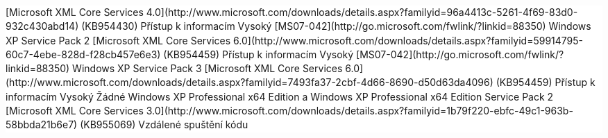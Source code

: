 <td style="border:1px solid black;">
[Microsoft XML Core Services 4.0](http://www.microsoft.com/downloads/details.aspx?familyid=96a4413c-5261-4f69-83d0-932c430abd14)  
(KB954430)
</td>
<td style="border:1px solid black;">
Přístup k informacím
</td>
<td style="border:1px solid black;">
Vysoký
</td>
<td style="border:1px solid black;">
[MS07-042](http://go.microsoft.com/fwlink/?linkid=88350)
</td>
</tr>
<tr>
<td style="border:1px solid black;">
Windows XP Service Pack 2
</td>
<td style="border:1px solid black;">
[Microsoft XML Core Services 6.0](http://www.microsoft.com/downloads/details.aspx?familyid=59914795-60c7-4ebe-828d-f28cb457e6e3)  
(KB954459)
</td>
<td style="border:1px solid black;">
Přístup k informacím
</td>
<td style="border:1px solid black;">
Vysoký
</td>
<td style="border:1px solid black;">
[MS07-042](http://go.microsoft.com/fwlink/?linkid=88350)
</td>
</tr>
<tr class="alternateRow">
<td style="border:1px solid black;">
Windows XP Service Pack 3
</td>
<td style="border:1px solid black;">
[Microsoft XML Core Services 6.0](http://www.microsoft.com/downloads/details.aspx?familyid=7493fa37-2cbf-4d66-8690-d50d63da4096)  
(KB954459)
</td>
<td style="border:1px solid black;">
Přístup k informacím
</td>
<td style="border:1px solid black;">
Vysoký
</td>
<td style="border:1px solid black;">
Žádné
</td>
</tr>
<tr>
<td style="border:1px solid black;">
Windows XP Professional x64 Edition a Windows XP Professional x64 Edition Service Pack 2
</td>
<td style="border:1px solid black;">
[Microsoft XML Core Services 3.0](http://www.microsoft.com/downloads/details.aspx?familyid=1b79f220-ebfc-49c1-963b-58bbda21b6e7)  
(KB955069)
</td>
<td style="border:1px solid black;">
Vzdálené spuštění kódu